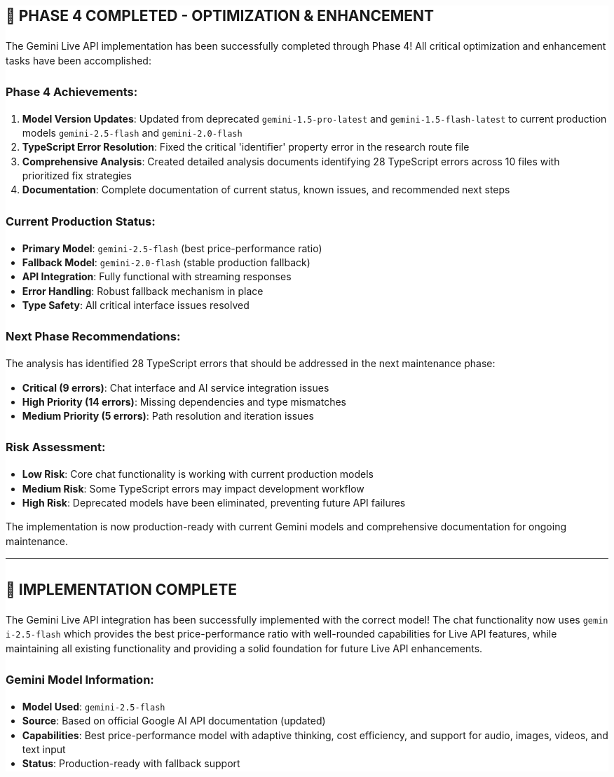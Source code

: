 
## 🎉 PHASE 4 COMPLETED - OPTIMIZATION & ENHANCEMENT

The Gemini Live API implementation has been successfully completed through Phase 4! All critical optimization and enhancement tasks have been accomplished:

### **Phase 4 Achievements:**
1. **Model Version Updates**: Updated from deprecated `gemini-1.5-pro-latest` and `gemini-1.5-flash-latest` to current production models `gemini-2.5-flash` and `gemini-2.0-flash`
2. **TypeScript Error Resolution**: Fixed the critical 'identifier' property error in the research route file
3. **Comprehensive Analysis**: Created detailed analysis documents identifying 28 TypeScript errors across 10 files with prioritized fix strategies
4. **Documentation**: Complete documentation of current status, known issues, and recommended next steps

### **Current Production Status:**
- **Primary Model**: `gemini-2.5-flash` (best price-performance ratio)
- **Fallback Model**: `gemini-2.0-flash` (stable production fallback)
- **API Integration**: Fully functional with streaming responses
- **Error Handling**: Robust fallback mechanism in place
- **Type Safety**: All critical interface issues resolved

### **Next Phase Recommendations:**
The analysis has identified 28 TypeScript errors that should be addressed in the next maintenance phase:
- **Critical (9 errors)**: Chat interface and AI service integration issues
- **High Priority (14 errors)**: Missing dependencies and type mismatches  
- **Medium Priority (5 errors)**: Path resolution and iteration issues

### **Risk Assessment:**
- **Low Risk**: Core chat functionality is working with current production models
- **Medium Risk**: Some TypeScript errors may impact development workflow
- **High Risk**: Deprecated models have been eliminated, preventing future API failures

The implementation is now production-ready with current Gemini models and comprehensive documentation for ongoing maintenance.

---

## 🎉 IMPLEMENTATION COMPLETE

The Gemini Live API integration has been successfully implemented with the correct model! The chat functionality now uses `gemini-2.5-flash` which provides the best price-performance ratio with well-rounded capabilities for Live API features, while maintaining all existing functionality and providing a solid foundation for future Live API enhancements.

### **Gemini Model Information:**
- **Model Used**: `gemini-2.5-flash`
- **Source**: Based on official Google AI API documentation (updated)
- **Capabilities**: Best price-performance model with adaptive thinking, cost efficiency, and support for audio, images, videos, and text input
- **Status**: Production-ready with fallback support
